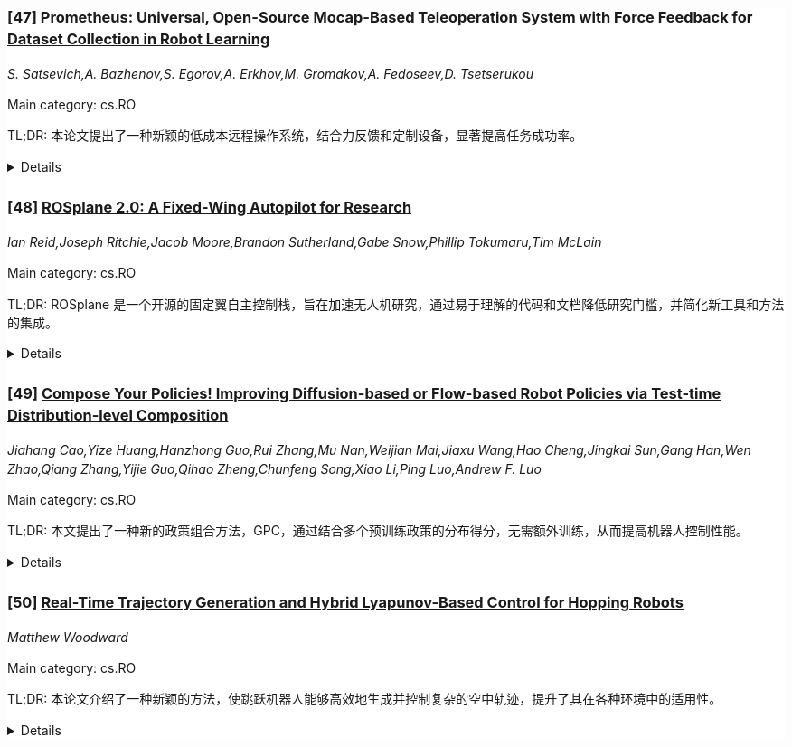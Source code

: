 
### [47] [Prometheus: Universal, Open-Source Mocap-Based Teleoperation System with Force Feedback for Dataset Collection in Robot Learning](https://arxiv.org/abs/2510.01023)
*S. Satsevich,A. Bazhenov,S. Egorov,A. Erkhov,M. Gromakov,A. Fedoseev,D. Tsetserukou*

Main category: cs.RO

TL;DR: 本论文提出了一种新颖的低成本远程操作系统，结合力反馈和定制设备，显著提高任务成功率。


<details><summary>Details</summary></details>


### [48] [ROSplane 2.0: A Fixed-Wing Autopilot for Research](https://arxiv.org/abs/2510.01041)
*Ian Reid,Joseph Ritchie,Jacob Moore,Brandon Sutherland,Gabe Snow,Phillip Tokumaru,Tim McLain*

Main category: cs.RO

TL;DR: ROSplane 是一个开源的固定翼自主控制栈，旨在加速无人机研究，通过易于理解的代码和文档降低研究门槛，并简化新工具和方法的集成。


<details><summary>Details</summary></details>


### [49] [Compose Your Policies! Improving Diffusion-based or Flow-based Robot Policies via Test-time Distribution-level Composition](https://arxiv.org/abs/2510.01068)
*Jiahang Cao,Yize Huang,Hanzhong Guo,Rui Zhang,Mu Nan,Weijian Mai,Jiaxu Wang,Hao Cheng,Jingkai Sun,Gang Han,Wen Zhao,Qiang Zhang,Yijie Guo,Qihao Zheng,Chunfeng Song,Xiao Li,Ping Luo,Andrew F. Luo*

Main category: cs.RO

TL;DR: 本文提出了一种新的政策组合方法，GPC，通过结合多个预训练政策的分布得分，无需额外训练，从而提高机器人控制性能。


<details><summary>Details</summary></details>


### [50] [Real-Time Trajectory Generation and Hybrid Lyapunov-Based Control for Hopping Robots](https://arxiv.org/abs/2510.01138)
*Matthew Woodward*

Main category: cs.RO

TL;DR: 本论文介绍了一种新颖的方法，使跳跃机器人能够高效地生成并控制复杂的空中轨迹，提升了其在各种环境中的适用性。


<details>
  <summary>Details</summary>
Motivation: 应对当前跳跃机器人在空中轨迹控制和飞行动作转换方面的不足，提高其整体效率和性能。

Method: 采用非线性拖曳补偿的轨迹生成方法和李亚普诺夫控制器来进行实时控制。

Result: 结合的系统可以从起飞到着陆创建并遵循复杂的空中轨迹，并保持在接触时的姿态控制。

Conclusion: 提出了一种实时的轨迹生成方法与控制器，能够有效控制跳跃机器人在复杂空中轨迹中的表现，尤其在着陆时的姿态保持方面。

